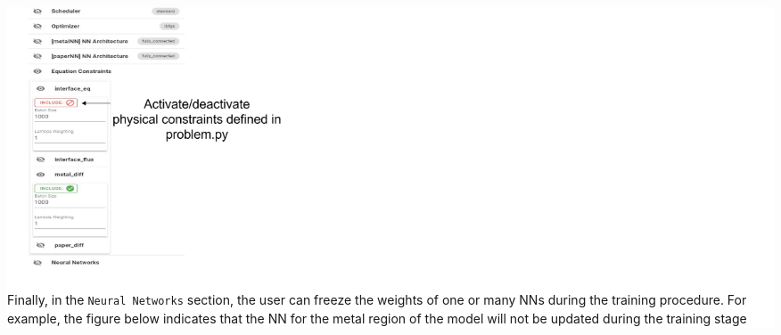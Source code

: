 <img src="figs/mtc_ch5_deactivate.png"  width="400" height="300">

Finally, in the `Neural Networks` section, the user can freeze the weights of one or many NNs during the training procedure. For example, the figure below indicates that the NN for the metal region of the model will not be updated during the training stage 
